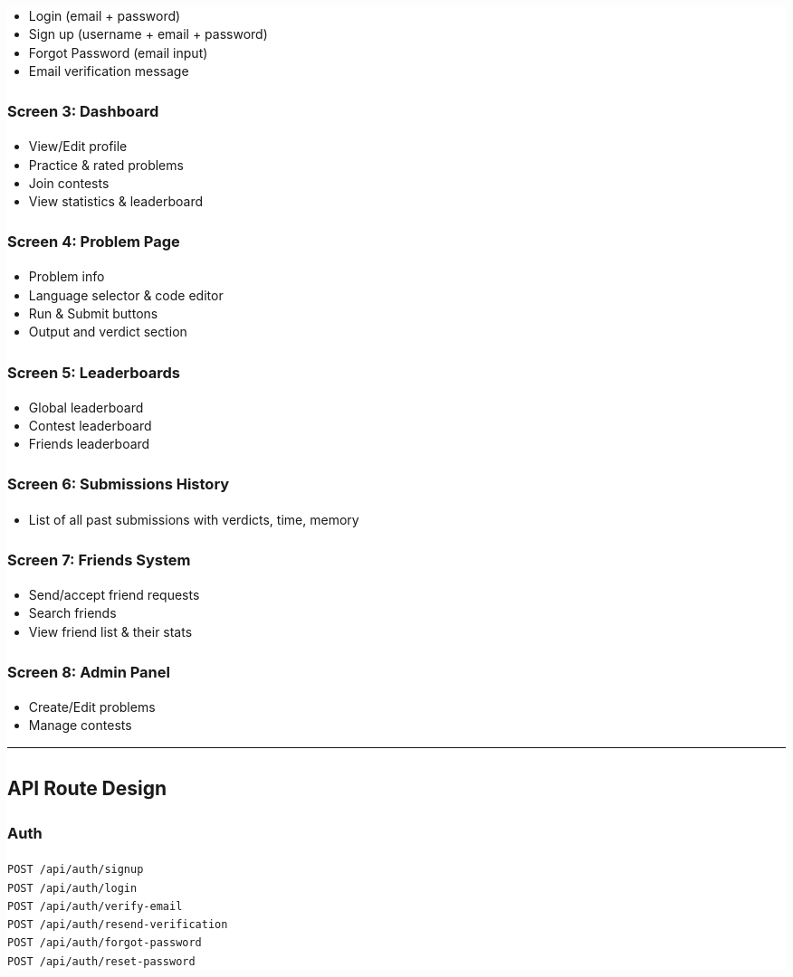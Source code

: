- Login (email + password)
- Sign up (username + email + password)
- Forgot Password (email input)
- Email verification message

### Screen 3: Dashboard

- View/Edit profile
- Practice & rated problems
- Join contests
- View statistics & leaderboard

### Screen 4: Problem Page

- Problem info
- Language selector & code editor
- Run & Submit buttons
- Output and verdict section

### Screen 5: Leaderboards

- Global leaderboard
- Contest leaderboard
- Friends leaderboard

### Screen 6: Submissions History

- List of all past submissions with verdicts, time, memory

### Screen 7: Friends System

- Send/accept friend requests
- Search friends
- View friend list & their stats

### Screen 8: Admin Panel

- Create/Edit problems
- Manage contests

---

## API Route Design

### Auth

```
POST /api/auth/signup
POST /api/auth/login
POST /api/auth/verify-email
POST /api/auth/resend-verification
POST /api/auth/forgot-password
POST /api/auth/reset-password
```
